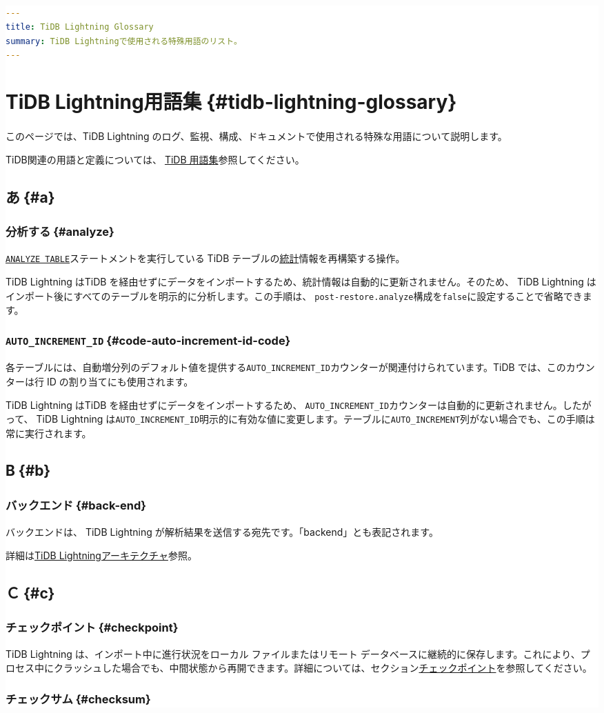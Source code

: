 ```yaml
---
title: TiDB Lightning Glossary
summary: TiDB Lightningで使用される特殊用語のリスト。
---
```


# TiDB Lightning用語集 {#tidb-lightning-glossary}

このページでは、TiDB Lightning のログ、監視、構成、ドキュメントで使用される特殊な用語について説明します。

TiDB関連の用語と定義については、 [TiDB 用語集](/glossary.md)参照してください。



## あ {#a}

### 分析する {#analyze}

[`ANALYZE TABLE`](/sql-statements/sql-statement-analyze-table.md)ステートメントを実行している TiDB テーブルの[統計](/statistics.md)情報を再構築する操作。

TiDB Lightning はTiDB を経由せずにデータをインポートするため、統計情報は自動的に更新されません。そのため、 TiDB Lightning はインポート後にすべてのテーブルを明示的に分析します。この手順は、 `post-restore.analyze`構成を`false`に設定することで省略できます。

### <code>AUTO_INCREMENT_ID</code> {#code-auto-increment-id-code}

各テーブルには、自動増分列のデフォルト値を提供する`AUTO_INCREMENT_ID`カウンターが関連付けられています。TiDB では、このカウンターは行 ID の割り当てにも使用されます。

TiDB Lightning はTiDB を経由せずにデータをインポートするため、 `AUTO_INCREMENT_ID`カウンターは自動的に更新されません。したがって、 TiDB Lightning は`AUTO_INCREMENT_ID`明示的に有効な値に変更します。テーブルに`AUTO_INCREMENT`列がない場合でも、この手順は常に実行されます。



## B {#b}

### バックエンド {#back-end}

バックエンドは、 TiDB Lightning が解析結果を送信する宛先です。「backend」とも表記されます。

詳細は[TiDB Lightningアーキテクチャ](/tidb-lightning/tidb-lightning-overview.md)参照。



## Ｃ {#c}

### チェックポイント {#checkpoint}

TiDB Lightning は、インポート中に進行状況をローカル ファイルまたはリモート データベースに継続的に保存します。これにより、プロセス中にクラッシュした場合でも、中間状態から再開できます。詳細については、セクション[チェックポイント](/tidb-lightning/tidb-lightning-checkpoints.md)を参照してください。

### チェックサム {#checksum}
